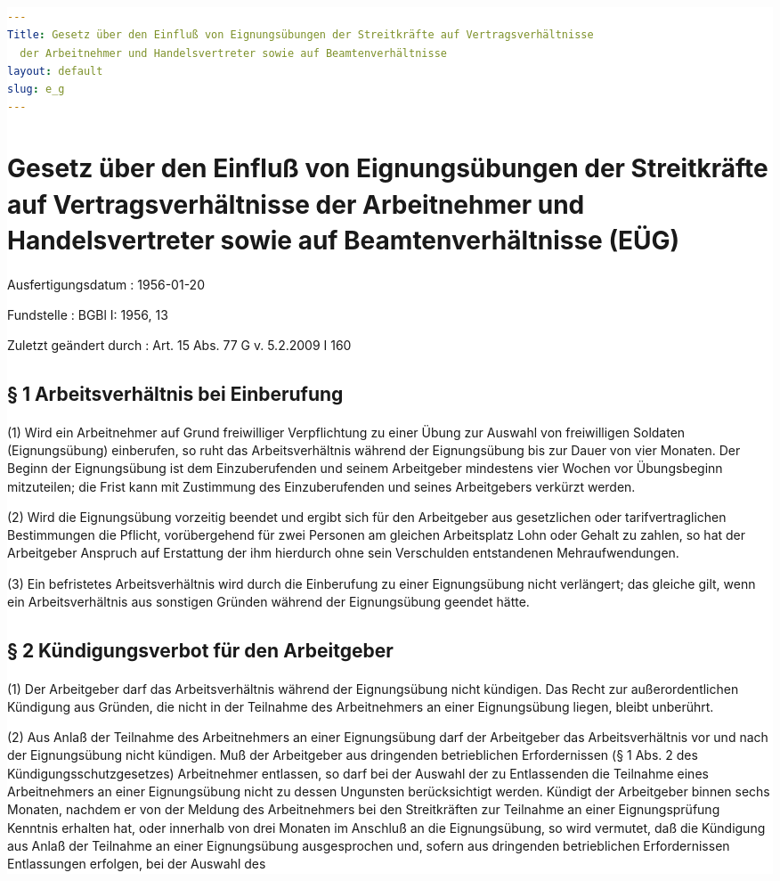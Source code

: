 ```yaml
---
Title: Gesetz über den Einfluß von Eignungsübungen der Streitkräfte auf Vertragsverhältnisse
  der Arbeitnehmer und Handelsvertreter sowie auf Beamtenverhältnisse
layout: default
slug: e_g
---
```


# Gesetz über den Einfluß von Eignungsübungen der Streitkräfte auf Vertragsverhältnisse der Arbeitnehmer und Handelsvertreter sowie auf Beamtenverhältnisse (EÜG)

Ausfertigungsdatum
:   1956-01-20

Fundstelle
:   BGBl I: 1956, 13

Zuletzt geändert durch
:   Art. 15 Abs. 77 G v. 5.2.2009 I 160


## § 1 Arbeitsverhältnis bei Einberufung

(1) Wird ein Arbeitnehmer auf Grund freiwilliger Verpflichtung zu
einer Übung zur Auswahl von freiwilligen Soldaten (Eignungsübung)
einberufen, so ruht das Arbeitsverhältnis während der Eignungsübung
bis zur Dauer von vier Monaten. Der Beginn der Eignungsübung ist dem
Einzuberufenden und seinem Arbeitgeber mindestens vier Wochen vor
Übungsbeginn mitzuteilen; die Frist kann mit Zustimmung des
Einzuberufenden und seines Arbeitgebers verkürzt werden.

(2) Wird die Eignungsübung vorzeitig beendet und ergibt sich für den
Arbeitgeber aus gesetzlichen oder tarifvertraglichen Bestimmungen die
Pflicht, vorübergehend für zwei Personen am gleichen Arbeitsplatz Lohn
oder Gehalt zu zahlen, so hat der Arbeitgeber Anspruch auf Erstattung
der ihm hierdurch ohne sein Verschulden entstandenen Mehraufwendungen.

(3) Ein befristetes Arbeitsverhältnis wird durch die Einberufung zu
einer Eignungsübung nicht verlängert; das gleiche gilt, wenn ein
Arbeitsverhältnis aus sonstigen Gründen während der Eignungsübung
geendet hätte.


## § 2 Kündigungsverbot für den Arbeitgeber

(1) Der Arbeitgeber darf das Arbeitsverhältnis während der
Eignungsübung nicht kündigen. Das Recht zur außerordentlichen
Kündigung aus Gründen, die nicht in der Teilnahme des Arbeitnehmers an
einer Eignungsübung liegen, bleibt unberührt.

(2) Aus Anlaß der Teilnahme des Arbeitnehmers an einer Eignungsübung
darf der Arbeitgeber das Arbeitsverhältnis vor und nach der
Eignungsübung nicht kündigen. Muß der Arbeitgeber aus dringenden
betrieblichen Erfordernissen (§ 1 Abs. 2 des Kündigungsschutzgesetzes)
Arbeitnehmer entlassen, so darf bei der Auswahl der zu Entlassenden
die Teilnahme eines Arbeitnehmers an einer Eignungsübung nicht zu
dessen Ungunsten berücksichtigt werden. Kündigt der Arbeitgeber binnen
sechs Monaten, nachdem er von der Meldung des Arbeitnehmers bei den
Streitkräften zur Teilnahme an einer Eignungsprüfung Kenntnis erhalten
hat, oder innerhalb von drei Monaten im Anschluß an die Eignungsübung,
so wird vermutet, daß die Kündigung aus Anlaß der Teilnahme an einer
Eignungsübung ausgesprochen und, sofern aus dringenden betrieblichen
Erfordernissen Entlassungen erfolgen, bei der Auswahl des